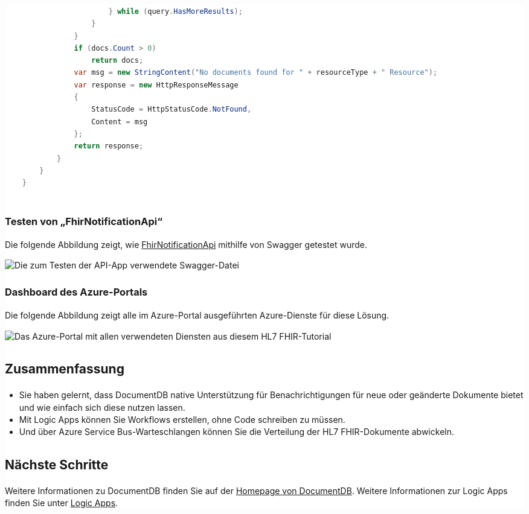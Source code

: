 ```C#
                        } while (query.HasMoreResults);
                    }
                }
                if (docs.Count > 0)
                    return docs;
                var msg = new StringContent("No documents found for " + resourceType + " Resource");
                var response = new HttpResponseMessage
                {
                    StatusCode = HttpStatusCode.NotFound,
                    Content = msg
                };
                return response;
            }
        }
    }
    
```

### <a name="testing-the-fhirnotificationapi"></a>Testen von „FhirNotificationApi“ 

Die folgende Abbildung zeigt, wie [FhirNotificationApi](#api-app-source) mithilfe von Swagger getestet wurde.

![Die zum Testen der API-App verwendete Swagger-Datei](./media/documentdb-change-feed-hl7-fhir-logic-apps/documentdb-hl7-fhir-testing-app.png)


### <a name="azure-portal-dashboard"></a>Dashboard des Azure-Portals

Die folgende Abbildung zeigt alle im Azure-Portal ausgeführten Azure-Dienste für diese Lösung.

![Das Azure-Portal mit allen verwendeten Diensten aus diesem HL7 FHIR-Tutorial](./media/documentdb-change-feed-hl7-fhir-logic-apps/documentdb-hl7-fhir-portal.png)


## <a name="summary"></a>Zusammenfassung

- Sie haben gelernt, dass DocumentDB native Unterstützung für Benachrichtigungen für neue oder geänderte Dokumente bietet und wie einfach sich diese nutzen lassen. 
- Mit Logic Apps können Sie Workflows erstellen, ohne Code schreiben zu müssen.
- Und über Azure Service Bus-Warteschlangen können Sie die Verteilung der HL7 FHIR-Dokumente abwickeln.

## <a name="next-steps"></a>Nächste Schritte
Weitere Informationen zu DocumentDB finden Sie auf der [Homepage von DocumentDB](https://azure.microsoft.com/en-us/services/documentdb/). Weitere Informationen zur Logic Apps finden Sie unter [Logic Apps](https://azure.microsoft.com/en-us/services/logic-apps/).








